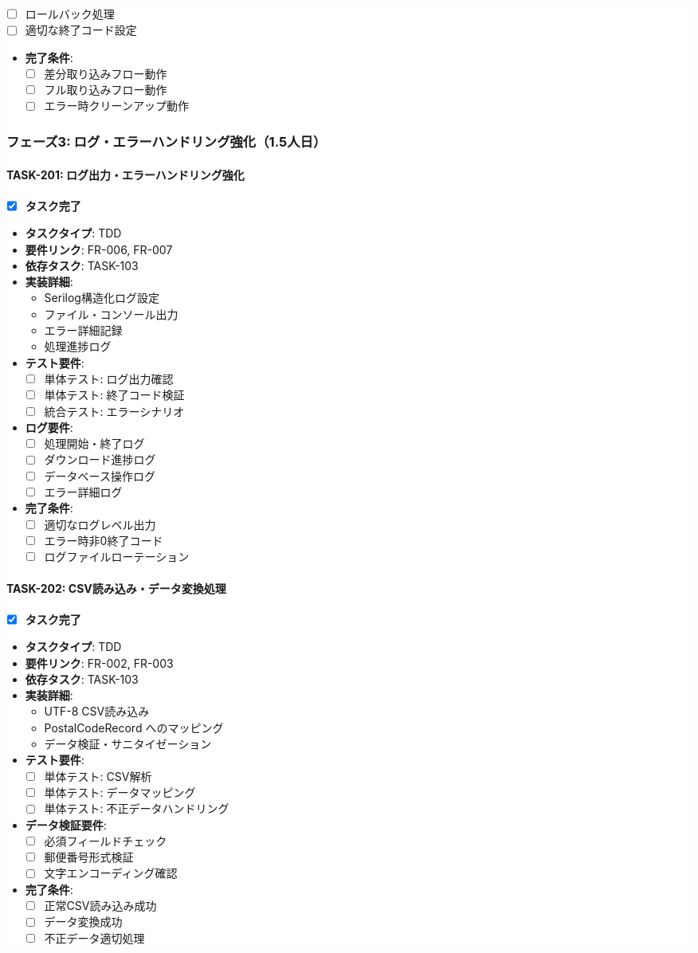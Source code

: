   - [ ] ロールバック処理
  - [ ] 適切な終了コード設定
- **完了条件**:
  - [ ] 差分取り込みフロー動作
  - [ ] フル取り込みフロー動作
  - [ ] エラー時クリーンアップ動作

### フェーズ3: ログ・エラーハンドリング強化（1.5人日）

#### TASK-201: ログ出力・エラーハンドリング強化

- [x] **タスク完了**
- **タスクタイプ**: TDD
- **要件リンク**: FR-006, FR-007
- **依存タスク**: TASK-103
- **実装詳細**:
  - Serilog構造化ログ設定
  - ファイル・コンソール出力
  - エラー詳細記録
  - 処理進捗ログ
- **テスト要件**:
  - [ ] 単体テスト: ログ出力確認
  - [ ] 単体テスト: 終了コード検証
  - [ ] 統合テスト: エラーシナリオ
- **ログ要件**:
  - [ ] 処理開始・終了ログ
  - [ ] ダウンロード進捗ログ
  - [ ] データベース操作ログ
  - [ ] エラー詳細ログ
- **完了条件**:
  - [ ] 適切なログレベル出力
  - [ ] エラー時非0終了コード
  - [ ] ログファイルローテーション

#### TASK-202: CSV読み込み・データ変換処理

- [x] **タスク完了**
- **タスクタイプ**: TDD
- **要件リンク**: FR-002, FR-003
- **依存タスク**: TASK-103
- **実装詳細**:
  - UTF-8 CSV読み込み
  - PostalCodeRecord へのマッピング
  - データ検証・サニタイゼーション
- **テスト要件**:
  - [ ] 単体テスト: CSV解析
  - [ ] 単体テスト: データマッピング
  - [ ] 単体テスト: 不正データハンドリング
- **データ検証要件**:
  - [ ] 必須フィールドチェック
  - [ ] 郵便番号形式検証
  - [ ] 文字エンコーディング確認
- **完了条件**:
  - [ ] 正常CSV読み込み成功
  - [ ] データ変換成功
  - [ ] 不正データ適切処理
